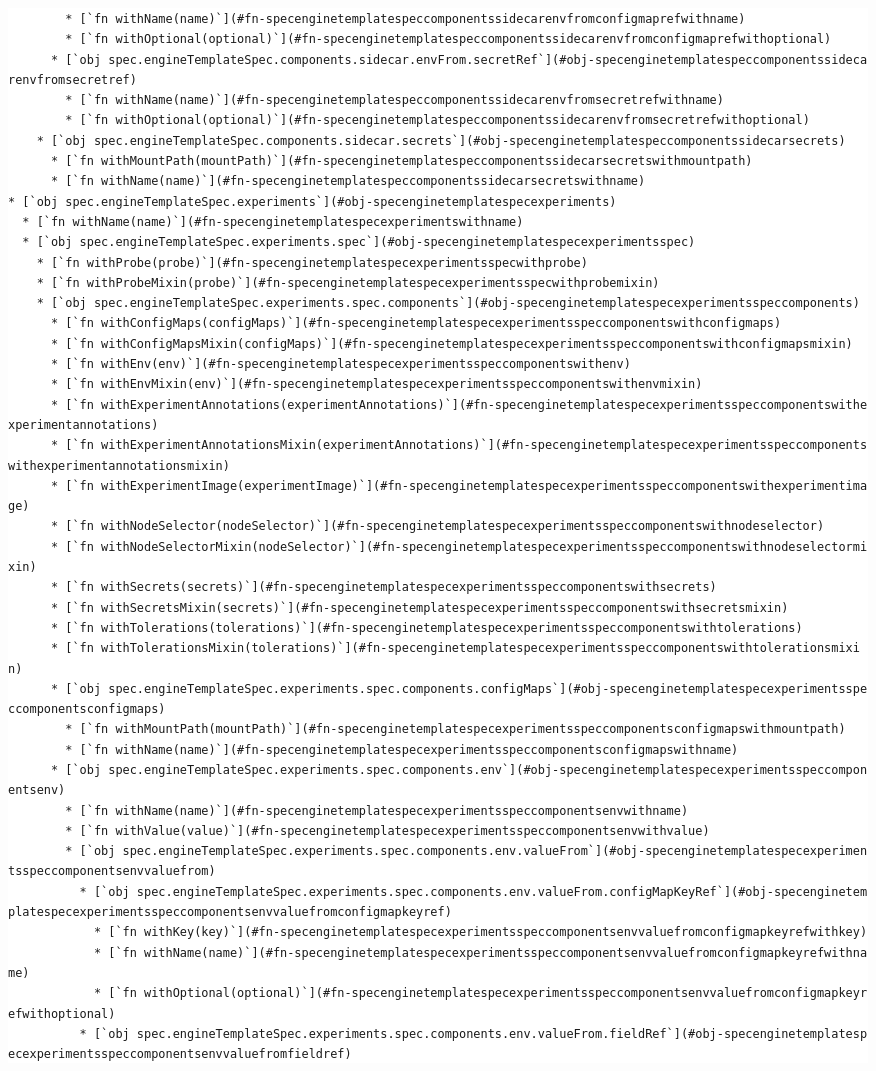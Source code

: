             * [`fn withName(name)`](#fn-specenginetemplatespeccomponentssidecarenvfromconfigmaprefwithname)
            * [`fn withOptional(optional)`](#fn-specenginetemplatespeccomponentssidecarenvfromconfigmaprefwithoptional)
          * [`obj spec.engineTemplateSpec.components.sidecar.envFrom.secretRef`](#obj-specenginetemplatespeccomponentssidecarenvfromsecretref)
            * [`fn withName(name)`](#fn-specenginetemplatespeccomponentssidecarenvfromsecretrefwithname)
            * [`fn withOptional(optional)`](#fn-specenginetemplatespeccomponentssidecarenvfromsecretrefwithoptional)
        * [`obj spec.engineTemplateSpec.components.sidecar.secrets`](#obj-specenginetemplatespeccomponentssidecarsecrets)
          * [`fn withMountPath(mountPath)`](#fn-specenginetemplatespeccomponentssidecarsecretswithmountpath)
          * [`fn withName(name)`](#fn-specenginetemplatespeccomponentssidecarsecretswithname)
    * [`obj spec.engineTemplateSpec.experiments`](#obj-specenginetemplatespecexperiments)
      * [`fn withName(name)`](#fn-specenginetemplatespecexperimentswithname)
      * [`obj spec.engineTemplateSpec.experiments.spec`](#obj-specenginetemplatespecexperimentsspec)
        * [`fn withProbe(probe)`](#fn-specenginetemplatespecexperimentsspecwithprobe)
        * [`fn withProbeMixin(probe)`](#fn-specenginetemplatespecexperimentsspecwithprobemixin)
        * [`obj spec.engineTemplateSpec.experiments.spec.components`](#obj-specenginetemplatespecexperimentsspeccomponents)
          * [`fn withConfigMaps(configMaps)`](#fn-specenginetemplatespecexperimentsspeccomponentswithconfigmaps)
          * [`fn withConfigMapsMixin(configMaps)`](#fn-specenginetemplatespecexperimentsspeccomponentswithconfigmapsmixin)
          * [`fn withEnv(env)`](#fn-specenginetemplatespecexperimentsspeccomponentswithenv)
          * [`fn withEnvMixin(env)`](#fn-specenginetemplatespecexperimentsspeccomponentswithenvmixin)
          * [`fn withExperimentAnnotations(experimentAnnotations)`](#fn-specenginetemplatespecexperimentsspeccomponentswithexperimentannotations)
          * [`fn withExperimentAnnotationsMixin(experimentAnnotations)`](#fn-specenginetemplatespecexperimentsspeccomponentswithexperimentannotationsmixin)
          * [`fn withExperimentImage(experimentImage)`](#fn-specenginetemplatespecexperimentsspeccomponentswithexperimentimage)
          * [`fn withNodeSelector(nodeSelector)`](#fn-specenginetemplatespecexperimentsspeccomponentswithnodeselector)
          * [`fn withNodeSelectorMixin(nodeSelector)`](#fn-specenginetemplatespecexperimentsspeccomponentswithnodeselectormixin)
          * [`fn withSecrets(secrets)`](#fn-specenginetemplatespecexperimentsspeccomponentswithsecrets)
          * [`fn withSecretsMixin(secrets)`](#fn-specenginetemplatespecexperimentsspeccomponentswithsecretsmixin)
          * [`fn withTolerations(tolerations)`](#fn-specenginetemplatespecexperimentsspeccomponentswithtolerations)
          * [`fn withTolerationsMixin(tolerations)`](#fn-specenginetemplatespecexperimentsspeccomponentswithtolerationsmixin)
          * [`obj spec.engineTemplateSpec.experiments.spec.components.configMaps`](#obj-specenginetemplatespecexperimentsspeccomponentsconfigmaps)
            * [`fn withMountPath(mountPath)`](#fn-specenginetemplatespecexperimentsspeccomponentsconfigmapswithmountpath)
            * [`fn withName(name)`](#fn-specenginetemplatespecexperimentsspeccomponentsconfigmapswithname)
          * [`obj spec.engineTemplateSpec.experiments.spec.components.env`](#obj-specenginetemplatespecexperimentsspeccomponentsenv)
            * [`fn withName(name)`](#fn-specenginetemplatespecexperimentsspeccomponentsenvwithname)
            * [`fn withValue(value)`](#fn-specenginetemplatespecexperimentsspeccomponentsenvwithvalue)
            * [`obj spec.engineTemplateSpec.experiments.spec.components.env.valueFrom`](#obj-specenginetemplatespecexperimentsspeccomponentsenvvaluefrom)
              * [`obj spec.engineTemplateSpec.experiments.spec.components.env.valueFrom.configMapKeyRef`](#obj-specenginetemplatespecexperimentsspeccomponentsenvvaluefromconfigmapkeyref)
                * [`fn withKey(key)`](#fn-specenginetemplatespecexperimentsspeccomponentsenvvaluefromconfigmapkeyrefwithkey)
                * [`fn withName(name)`](#fn-specenginetemplatespecexperimentsspeccomponentsenvvaluefromconfigmapkeyrefwithname)
                * [`fn withOptional(optional)`](#fn-specenginetemplatespecexperimentsspeccomponentsenvvaluefromconfigmapkeyrefwithoptional)
              * [`obj spec.engineTemplateSpec.experiments.spec.components.env.valueFrom.fieldRef`](#obj-specenginetemplatespecexperimentsspeccomponentsenvvaluefromfieldref)